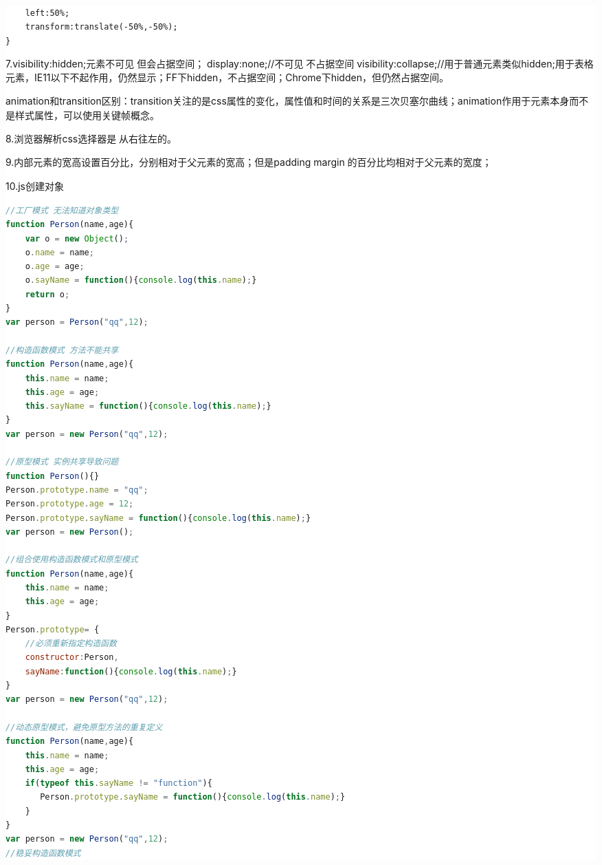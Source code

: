 ```
    left:50%;
    transform:translate(-50%,-50%);
}
```

7.visibility:hidden;元素不可见 但会占据空间；
display:none;//不可见 不占据空间
visibility:collapse;//用于普通元素类似hidden;用于表格元素，IE11以下不起作用，仍然显示；FF下hidden，不占据空间；Chrome下hidden，但仍然占据空间。

animation和transition区别：transition关注的是css属性的变化，属性值和时间的关系是三次贝塞尔曲线；animation作用于元素本身而不是样式属性，可以使用关键帧概念。

8.浏览器解析css选择器是 从右往左的。

9.内部元素的宽高设置百分比，分别相对于父元素的宽高；但是padding margin 的百分比均相对于父元素的宽度；

10.js创建对象

```js
//工厂模式 无法知道对象类型
function Person(name,age){
    var o = new Object();
    o.name = name;
    o.age = age;
    o.sayName = function(){console.log(this.name);}
    return o;
}
var person = Person("qq",12);

//构造函数模式 方法不能共享
function Person(name,age){
    this.name = name;
    this.age = age;
    this.sayName = function(){console.log(this.name);}
}
var person = new Person("qq",12);

//原型模式 实例共享导致问题
function Person(){}
Person.prototype.name = "qq";
Person.prototype.age = 12;
Person.prototype.sayName = function(){console.log(this.name);}
var person = new Person();

//组合使用构造函数模式和原型模式
function Person(name,age){
    this.name = name;
    this.age = age;
}
Person.prototype= {
    //必须重新指定构造函数
    constructor:Person,
    sayName:function(){console.log(this.name);}
}
var person = new Person("qq",12);

//动态原型模式，避免原型方法的重复定义
function Person(name,age){
    this.name = name;
    this.age = age;
    if(typeof this.sayName != "function"){
       Person.prototype.sayName = function(){console.log(this.name);} 
    }
}
var person = new Person("qq",12);
//稳妥构造函数模式
```